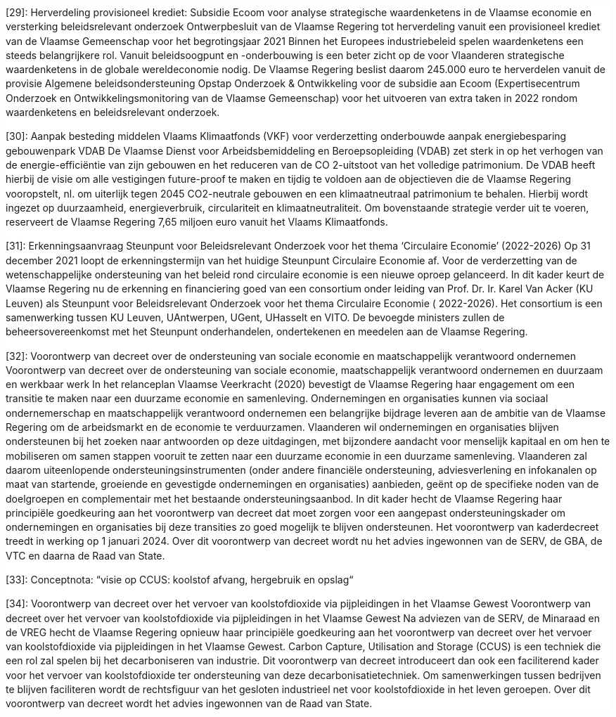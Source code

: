 \[29\]: Herverdeling provisioneel krediet: Subsidie Ecoom voor analyse strategische waardenketens in de Vlaamse economie en versterking beleidsrelevant onderzoek Ontwerpbesluit van de Vlaamse Regering tot herverdeling vanuit een provisioneel krediet van de Vlaamse Gemeenschap voor het begrotingsjaar 2021  Binnen het Europees industriebeleid spelen waardenketens een steeds belangrijkere rol. Vanuit beleidsoogpunt en -onderbouwing is een beter zicht op de voor Vlaanderen strategische waardenketens in de globale wereldeconomie nodig. De Vlaamse Regering beslist daarom 245.000 euro te herverdelen vanuit de provisie Algemene beleidsondersteuning Opstap Onderzoek & Ontwikkeling voor de subsidie aan Ecoom (Expertisecentrum Onderzoek en Ontwikkelingsmonitoring van de Vlaamse Gemeenschap) voor het uitvoeren van extra taken in 2022 rondom waardenketens en beleidsrelevant onderzoek.

\[30\]: Aanpak besteding middelen Vlaams Klimaatfonds (VKF) voor verderzetting onderbouwde aanpak energiebesparing gebouwenpark VDAB   De Vlaamse Dienst voor Arbeidsbemiddeling en Beroepsopleiding (VDAB) zet sterk in op het verhogen van de energie-efficiëntie van zijn gebouwen en het reduceren van de CO 2-uitstoot van het volledige patrimonium. De VDAB heeft hierbij de visie om alle vestigingen future-proof te maken en tijdig te voldoen aan de objectieven die de Vlaamse Regering vooropstelt, nl. om uiterlijk tegen 2045 CO2-neutrale gebouwen en een klimaatneutraal patrimonium te behalen. Hierbij wordt ingezet op duurzaamheid, energieverbruik, circulariteit en klimaatneutraliteit. Om bovenstaande strategie verder uit te voeren, reserveert de Vlaamse Regering 7,65 miljoen euro vanuit het Vlaams Klimaatfonds.

\[31\]: Erkenningsaanvraag Steunpunt voor Beleidsrelevant Onderzoek voor het thema ‘Circulaire Economie’ (2022-2026)   Op 31 december 2021 loopt de erkenningstermijn van het huidige Steunpunt Circulaire Economie af. Voor de verderzetting van de wetenschappelijke ondersteuning van het beleid rond circulaire economie is een nieuwe oproep gelanceerd. In dit kader keurt de Vlaamse Regering nu de erkenning en financiering goed van een consortium onder leiding van Prof. Dr. Ir. Karel Van Acker (KU Leuven) als Steunpunt voor Beleidsrelevant Onderzoek voor het thema Circulaire Economie ( 2022-2026). Het consortium is een samenwerking tussen KU Leuven, UAntwerpen, UGent, UHasselt en VITO. De bevoegde ministers zullen de beheersovereenkomst met het Steunpunt onderhandelen, ondertekenen en meedelen aan de Vlaamse Regering.

\[32\]: Voorontwerp van decreet over de ondersteuning van sociale economie en maatschappelijk verantwoord ondernemen Voorontwerp van decreet over de ondersteuning van sociale economie, maatschappelijk verantwoord ondernemen en duurzaam en werkbaar werk  In het relanceplan Vlaamse Veerkracht (2020) bevestigt de Vlaamse Regering haar engagement om een transitie te maken naar een duurzame economie en samenleving. Ondernemingen en organisaties kunnen via sociaal ondernemerschap en maatschappelijk verantwoord ondernemen een belangrijke bijdrage leveren aan de ambitie van de Vlaamse Regering om de arbeidsmarkt en de economie te verduurzamen. Vlaanderen wil ondernemingen en organisaties blijven ondersteunen bij het zoeken naar antwoorden op deze uitdagingen, met bijzondere aandacht voor menselijk kapitaal en om hen te mobiliseren om samen stappen vooruit te zetten naar een duurzame economie in een duurzame samenleving. Vlaanderen zal daarom uiteenlopende ondersteuningsinstrumenten (onder andere financiële ondersteuning, adviesverlening en infokanalen op maat van startende, groeiende en gevestigde ondernemingen en organisaties) aanbieden, geënt op de specifieke noden van de doelgroepen en complementair met het bestaande ondersteuningsaanbod. In dit kader hecht de Vlaamse Regering haar principiële goedkeuring aan het voorontwerp van decreet dat moet zorgen voor een aangepast ondersteuningskader om ondernemingen en organisaties bij deze transities zo goed mogelijk te blijven ondersteunen. Het voorontwerp van kaderdecreet treedt in werking op 1 januari 2024. Over dit voorontwerp van decreet wordt nu het advies ingewonnen van de SERV, de GBA, de VTC en daarna de Raad van State.

\[33\]: Conceptnota: “visie op CCUS: koolstof afvang, hergebruik en opslag“   

\[34\]: Voorontwerp van decreet over het vervoer van koolstofdioxide via pijpleidingen in het Vlaamse Gewest Voorontwerp van decreet over het vervoer van koolstofdioxide via pijpleidingen in het Vlaamse Gewest  Na adviezen van de SERV, de Minaraad en de VREG hecht de Vlaamse Regering opnieuw haar principiële goedkeuring aan het voorontwerp van decreet over het vervoer van koolstofdioxide via pijpleidingen in het Vlaamse Gewest. Carbon Capture, Utilisation and Storage (CCUS) is een techniek die een rol zal spelen bij het decarboniseren van industrie. Dit voorontwerp van decreet introduceert dan ook een faciliterend kader voor het vervoer van koolstofdioxide ter ondersteuning van deze decarbonisatietechniek. Om samenwerkingen tussen bedrijven te blijven faciliteren wordt de rechtsfiguur van het gesloten industrieel net voor koolstofdioxide in het leven geroepen. Over dit voorontwerp van decreet wordt het advies ingewonnen van de Raad van State.
